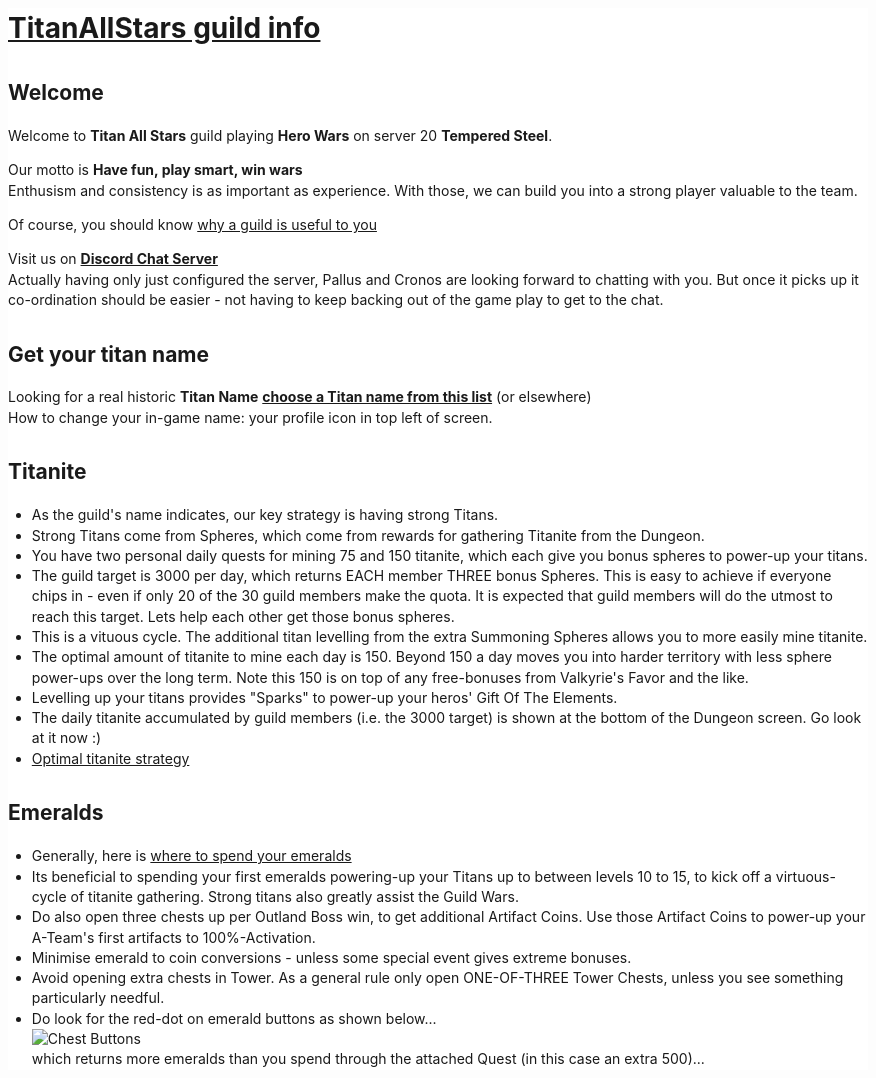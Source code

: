 # [TitanAllStars guild info](https://titanallstars.github.io/)

## Welcome

Welcome to **Titan All Stars** guild playing **Hero Wars** on server 20 **Tempered Steel**.  

Our motto is **Have fun, play smart, win wars** <br>
Enthusism and consistency is as important as experience. With those, we can build you into a strong player valuable to the team.

Of course, you should know [why a guild is useful to you](https://www.youtube.com/watch?v=X_-sNpLHeOw)

Visit us on **[Discord Chat Server](https://discord.gg/KPpxgdD)** <br>
Actually having only just configured the server, Pallus and Cronos are looking forward to chatting with you.
But once it picks up it co-ordination should be easier - not having to keep backing out of the game play to get to the chat.


## Get your titan name
Looking for a real historic **Titan Name** **[choose a Titan name from this list](https://www.theoi.com/greek-mythology/titans.html)** (or elsewhere) <br>
How to change your in-game name:  <click> your profile icon in top left of screen. <br>

## Titanite
* As the guild's name indicates, our key strategy is having strong Titans.
* Strong Titans come from Spheres, which come from rewards for gathering Titanite from the Dungeon.  
* You have two personal daily quests for mining 75 and 150 titanite, which each give you bonus spheres to power-up your titans. 
* The guild target is 3000 per day, which returns EACH member THREE bonus Spheres.  This is easy to achieve if everyone chips in - even if only 20 of the 30 guild members make the quota. It is expected that guild members will do the utmost to reach this target. Lets help each other get those bonus spheres.
* This is a vituous cycle. The additional titan levelling from the extra Summoning Spheres allows you to more easily mine titanite.
* The optimal amount of titanite to mine each day is 150. Beyond 150 a day moves you into harder territory with less sphere power-ups over the long term.  Note this 150 is on top of any free-bonuses from Valkyrie's Favor and the like. 
* Levelling up your titans provides "Sparks" to power-up your heros' Gift Of The Elements.
* The daily titanite accumulated by guild members (i.e. the 3000 target) is shown at the bottom of the Dungeon screen. Go look at it now :)
* [Optimal titanite strategy](https://imgbb.com/31nVHyj)

## Emeralds
* Generally, here is [where to spend your emeralds](https://www.youtube.com/watch?v=cYDR0TkNnDU&feature=emb_rel_pause)
* Its beneficial to spending your first emeralds powering-up your Titans up to between levels 10 to 15, to kick off a virtuous-cycle of titanite gathering.  Strong titans also greatly assist the Guild Wars.      
* Do also open three chests up per Outland Boss win, to get additional Artifact Coins.  Use those Artifact Coins to power-up your A-Team's first artifacts to 100%-Activation. 
* Minimise emerald to coin conversions - unless some special event gives extreme bonuses.
* Avoid opening extra chests in Tower.  As a general rule only open ONE-OF-THREE Tower Chests, unless you see something particularly needful.  
* Do look for the red-dot on emerald buttons as shown below...  
![Chest Buttons](https://herowars.zendesk.com/hc/article_attachments/360039180114/mceclip0.png)      
which returns more emeralds than you spend through the attached Quest (in this case an extra 500)...      